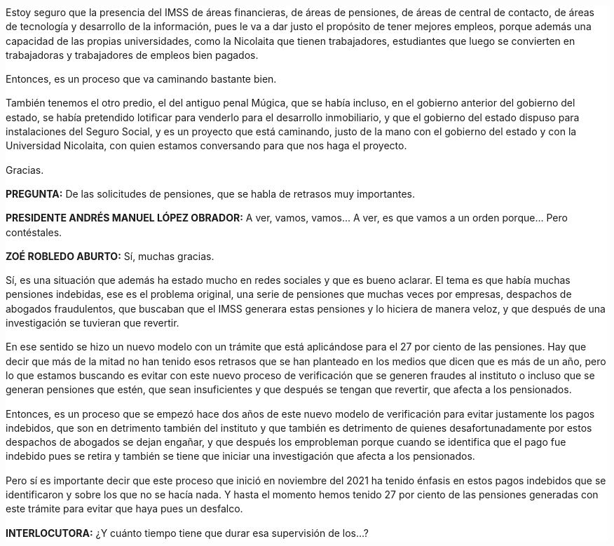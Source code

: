 Estoy seguro que la presencia del IMSS de áreas financieras, de áreas de
pensiones, de áreas de central de contacto, de áreas de tecnología y
desarrollo de la información, pues le va a dar justo el propósito de tener
mejores empleos, porque además una capacidad de las propias universidades,
como la Nicolaita que tienen trabajadores, estudiantes que luego se convierten
en trabajadoras y trabajadores de empleos bien pagados.

Entonces, es un proceso que va caminando bastante bien.

También tenemos el otro predio, el del antiguo penal Múgica, que se había
incluso, en el gobierno anterior del gobierno del estado, se había pretendido
lotificar para venderlo para el desarrollo inmobiliario, y que el gobierno del
estado dispuso para instalaciones del Seguro Social, y es un proyecto que está
caminando, justo de la mano con el gobierno del estado y con la Universidad
Nicolaita, con quien estamos conversando para que nos haga el proyecto.

Gracias.

**PREGUNTA:** De las solicitudes de pensiones, que se habla de retrasos muy
importantes.

**PRESIDENTE ANDRÉS MANUEL LÓPEZ OBRADOR:** A ver, vamos, vamos… A ver, es que
vamos a un orden porque… Pero contéstales.

**ZOÉ ROBLEDO ABURTO:** Sí, muchas gracias.

Sí, es una situación que además ha estado mucho en redes sociales y que es
bueno aclarar. El tema es que había muchas pensiones indebidas, ese es el
problema original, una serie de pensiones que muchas veces por empresas,
despachos de abogados fraudulentos, que buscaban que el IMSS generara estas
pensiones y lo hiciera de manera veloz, y que después de una investigación se
tuvieran que revertir.

En ese sentido se hizo un nuevo modelo con un trámite que está aplicándose
para el 27 por ciento de las pensiones. Hay que decir que más de la mitad no
han tenido esos retrasos que se han planteado en los medios que dicen que es
más de un año, pero lo que estamos buscando es evitar con este nuevo proceso
de verificación que se generen fraudes al instituto o incluso que se generan
pensiones que estén, que sean insuficientes y que después se tengan que
revertir, que afecta a los pensionados.

Entonces, es un proceso que se empezó hace dos años de este nuevo modelo de
verificación para evitar justamente los pagos indebidos, que son en detrimento
también del instituto y que también es detrimento de quienes
desafortunadamente por estos despachos de abogados se dejan engañar, y que
después los emprobleman porque cuando se identifica que el pago fue indebido
pues se retira y también se tiene que iniciar una investigación que afecta a
los pensionados.

Pero sí es importante decir que este proceso que inició en noviembre del 2021
ha tenido énfasis en estos pagos indebidos que se identificaron y sobre los
que no se hacía nada. Y hasta el momento hemos tenido 27 por ciento de las
pensiones generadas con este trámite para evitar que haya pues un desfalco.

**INTERLOCUTORA:** ¿Y cuánto tiempo tiene que durar esa supervisión de los…?
